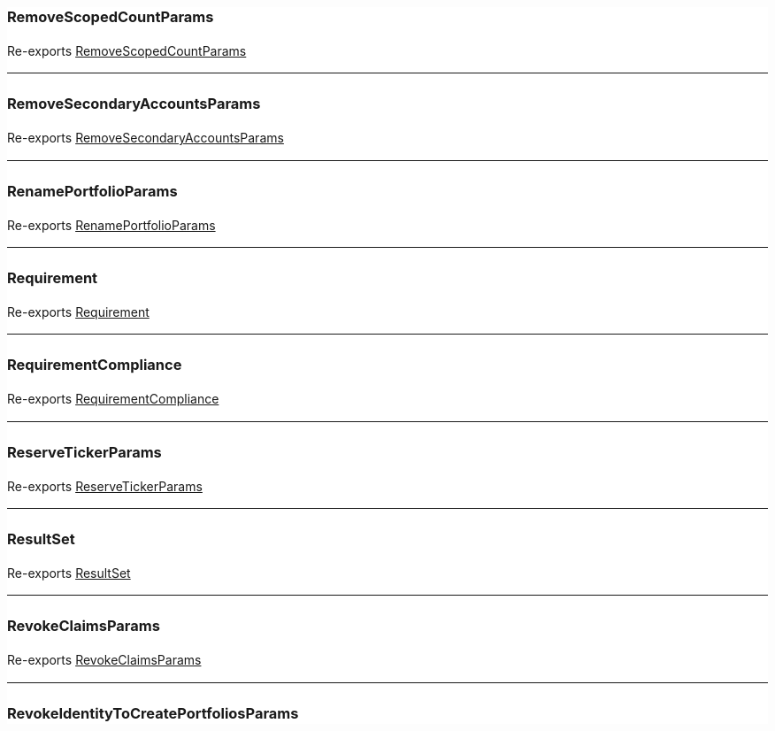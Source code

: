 ### RemoveScopedCountParams

Re-exports [RemoveScopedCountParams](../API/Procedures/Types/Types.md#removescopedcountparams)

___

### RemoveSecondaryAccountsParams

Re-exports [RemoveSecondaryAccountsParams](../../interfaces/API/Procedures/Types/RemoveSecondaryAccountsParams/RemoveSecondaryAccountsParams.md)

___

### RenamePortfolioParams

Re-exports [RenamePortfolioParams](../../interfaces/API/Procedures/Types/RenamePortfolioParams/RenamePortfolioParams.md)

___

### Requirement

Re-exports [Requirement](../../interfaces/API/Entities/Types/Requirement/Requirement.md)

___

### RequirementCompliance

Re-exports [RequirementCompliance](../../interfaces/API/Entities/Types/RequirementCompliance/RequirementCompliance.md)

___

### ReserveTickerParams

Re-exports [ReserveTickerParams](../../interfaces/API/Procedures/Types/ReserveTickerParams/ReserveTickerParams.md)

___

### ResultSet

Re-exports [ResultSet](../../interfaces/API/Entities/Types/ResultSet/ResultSet.md)

___

### RevokeClaimsParams

Re-exports [RevokeClaimsParams](../../interfaces/API/Procedures/Types/RevokeClaimsParams/RevokeClaimsParams.md)

___

### RevokeIdentityToCreatePortfoliosParams
